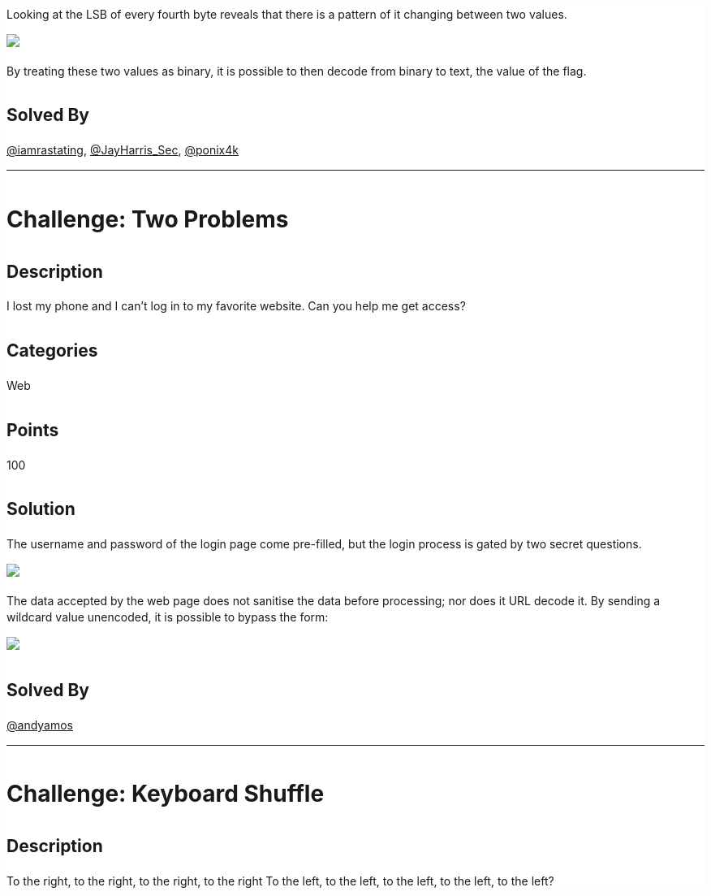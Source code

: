 Looking at the LSB of every fourth byte reveals that there is a pattern of it changing between two values.

![](/images/stem-ctf-2018/55.png)

By treating these two values as binary, it is possible to then decode from binary to text, the value of the flag.

## Solved By
[@iamrastating](https://twitter.com/iamrastating), [@JayHarris_Sec](https://twitter.com/JayHarris_Sec), [@ponix4k](https://twitter.com/ponix4k)

<hr />

# Challenge: Two Problems
## Description
I lost my phone and I can’t log in to my favorite website. Can you help me get access?

## Categories
Web

## Points
100

## Solution
The username and password of the login page come pre-filled, but the login process is gated by two secret questions.

![](/images/stem-ctf-2018/twoproblems1.png)

The data accepted by the web page does not sanitise the data before processing; nor does it URL decode it. By sending a wildcard value unencoded, it is possible to bypass the form:

![](/images/stem-ctf-2018/twoproblems2.png)

## Solved By
[@andyamos](https://twitter.com/andyamos)

<hr />

# Challenge: Keyboard Shuffle
## Description
To the right, to the right, to the right, to the right To the left, to the left, to the left, to the left, to the left?
